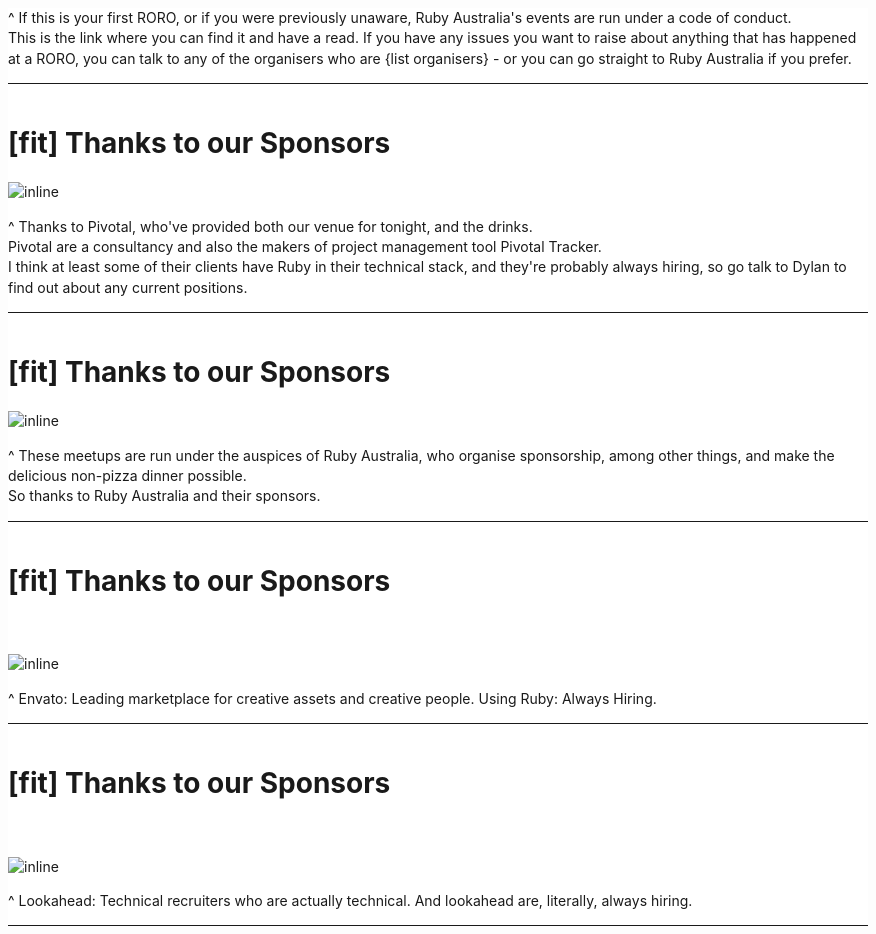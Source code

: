 ^
If this is your first RORO, or if you were previously unaware, Ruby Australia's events are run under a code of conduct.<br />
This is the link where you can find it and have a read. If you have any issues you want to raise about anything that has happened at a RORO, you can talk to any of the organisers who are {list organisers} - or you can go straight to Ruby Australia if you prefer.

---

# [fit] **Thanks to our Sponsors**
![inline](https://www.dropbox.com/s/vlyd9d724nlk4ur/pivotal-logo.png?dl=1)

^
Thanks to Pivotal, who've provided both our venue for tonight, and the drinks.<br />
Pivotal are a consultancy and also the makers of project management tool Pivotal Tracker.<br />
I think at least some of their clients have Ruby in their technical stack, and they're probably always hiring, so go talk to Dylan to find out about any current positions.

---

# [fit] **Thanks to our Sponsors**
![inline](https://www.dropbox.com/s/cxq6w0jx76jyc3x/ruby-au-logo.png?dl=1)

^
These meetups are run under the auspices of Ruby Australia, who organise sponsorship, among other things, and make the delicious non-pizza dinner possible.<br />
So thanks to Ruby Australia and their sponsors.

---

# [fit] **Thanks to our Sponsors**
<br />

![inline](https://www.dropbox.com/s/rt37lwsic8rw6h2/envato-logo.png?dl=1)

^
Envato: Leading marketplace for creative assets and creative people. Using Ruby: Always Hiring.

---

# [fit] **Thanks to our Sponsors**
<br />

![inline](https://www.dropbox.com/s/rtel8e4hy8d06kw/lookahead-logo.png?dl=1)

^
Lookahead: Technical recruiters who are actually technical. And lookahead are, literally, always hiring.

---